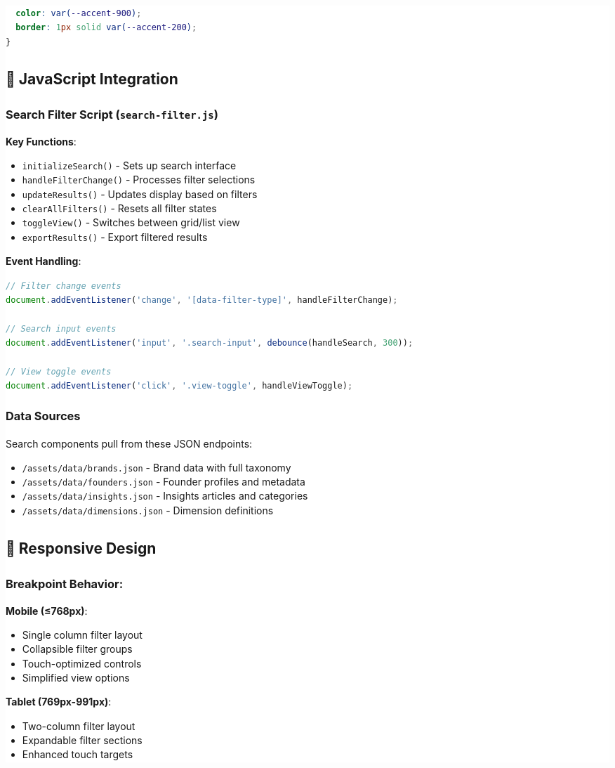 ```scss
  color: var(--accent-900);
  border: 1px solid var(--accent-200);
}
```

## 🔧 JavaScript Integration

### Search Filter Script (`search-filter.js`)

**Key Functions**:
- `initializeSearch()` - Sets up search interface
- `handleFilterChange()` - Processes filter selections
- `updateResults()` - Updates display based on filters
- `clearAllFilters()` - Resets all filter states
- `toggleView()` - Switches between grid/list view
- `exportResults()` - Export filtered results

**Event Handling**:
```javascript
// Filter change events
document.addEventListener('change', '[data-filter-type]', handleFilterChange);

// Search input events
document.addEventListener('input', '.search-input', debounce(handleSearch, 300));

// View toggle events
document.addEventListener('click', '.view-toggle', handleViewToggle);
```

### Data Sources

Search components pull from these JSON endpoints:
- `/assets/data/brands.json` - Brand data with full taxonomy
- `/assets/data/founders.json` - Founder profiles and metadata
- `/assets/data/insights.json` - Insights articles and categories
- `/assets/data/dimensions.json` - Dimension definitions

## 📱 Responsive Design

### Breakpoint Behavior:

**Mobile (≤768px)**:
- Single column filter layout
- Collapsible filter groups
- Touch-optimized controls
- Simplified view options

**Tablet (769px-991px)**:
- Two-column filter layout
- Expandable filter sections
- Enhanced touch targets
